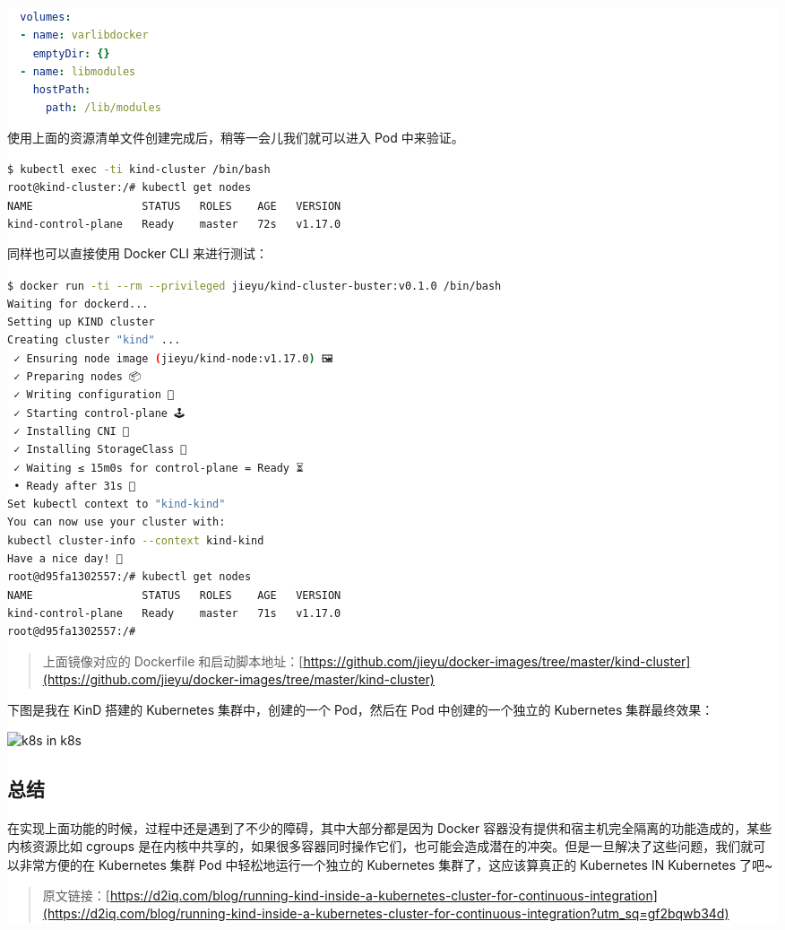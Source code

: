 ```yaml
  volumes:
  - name: varlibdocker
    emptyDir: {}
  - name: libmodules
    hostPath:
      path: /lib/modules
```

使用上面的资源清单文件创建完成后，稍等一会儿我们就可以进入 Pod 中来验证。

```bash
$ kubectl exec -ti kind-cluster /bin/bash
root@kind-cluster:/# kubectl get nodes
NAME                 STATUS   ROLES    AGE   VERSION                                                                                                                   
kind-control-plane   Ready    master   72s   v1.17.0
```

同样也可以直接使用 Docker CLI 来进行测试：

```bash
$ docker run -ti --rm --privileged jieyu/kind-cluster-buster:v0.1.0 /bin/bash
Waiting for dockerd...
Setting up KIND cluster
Creating cluster "kind" ...
 ✓ Ensuring node image (jieyu/kind-node:v1.17.0) 🖼 
 ✓ Preparing nodes 📦  
 ✓ Writing configuration 📜 
 ✓ Starting control-plane 🕹️ 
 ✓ Installing CNI 🔌 
 ✓ Installing StorageClass 💾 
 ✓ Waiting ≤ 15m0s for control-plane = Ready ⏳ 
 • Ready after 31s 💚
Set kubectl context to "kind-kind"
You can now use your cluster with:
kubectl cluster-info --context kind-kind
Have a nice day! 👋
root@d95fa1302557:/# kubectl get nodes
NAME                 STATUS   ROLES    AGE   VERSION
kind-control-plane   Ready    master   71s   v1.17.0
root@d95fa1302557:/#
```

> 上面镜像对应的 Dockerfile 和启动脚本地址：[https://github.com/jieyu/docker-images/tree/master/kind-cluster](https://github.com/jieyu/docker-images/tree/master/kind-cluster)

下图是我在 KinD 搭建的 Kubernetes 集群中，创建的一个 Pod，然后在 Pod 中创建的一个独立的 Kubernetes 集群最终效果：

![k8s in k8s](https://bxdc-static.oss-cn-beijing.aliyuncs.com/images/20200612115324.png)

## 总结

在实现上面功能的时候，过程中还是遇到了不少的障碍，其中大部分都是因为 Docker 容器没有提供和宿主机完全隔离的功能造成的，某些内核资源比如 cgroups 是在内核中共享的，如果很多容器同时操作它们，也可能会造成潜在的冲突。但是一旦解决了这些问题，我们就可以非常方便的在 Kubernetes 集群 Pod 中轻松地运行一个独立的 Kubernetes 集群了，这应该算真正的 Kubernetes IN Kubernetes 了吧~

> 原文链接：[https://d2iq.com/blog/running-kind-inside-a-kubernetes-cluster-for-continuous-integration](https://d2iq.com/blog/running-kind-inside-a-kubernetes-cluster-for-continuous-integration?utm_sq=gf2bqwb34d)


